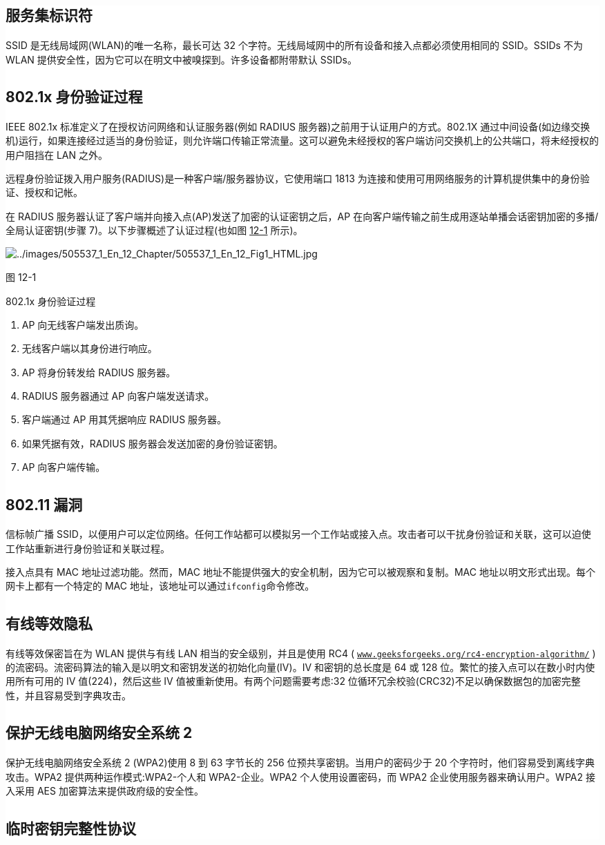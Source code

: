 ## 服务集标识符

SSID 是无线局域网(WLAN)的唯一名称，最长可达 32 个字符。无线局域网中的所有设备和接入点都必须使用相同的 SSID。SSIDs 不为 WLAN 提供安全性，因为它可以在明文中被嗅探到。许多设备都附带默认 SSIDs。

## 802.1x 身份验证过程

IEEE 802.1x 标准定义了在授权访问网络和认证服务器(例如 RADIUS 服务器)之前用于认证用户的方式。802.1X 通过中间设备(如边缘交换机)运行，如果连接经过适当的身份验证，则允许端口传输正常流量。这可以避免未经授权的客户端访问交换机上的公共端口，将未经授权的用户阻挡在 LAN 之外。

远程身份验证拨入用户服务(RADIUS)是一种客户端/服务器协议，它使用端口 1813 为连接和使用可用网络服务的计算机提供集中的身份验证、授权和记帐。

在 RADIUS 服务器认证了客户端并向接入点(AP)发送了加密的认证密钥之后，AP 在向客户端传输之前生成用逐站单播会话密钥加密的多播/全局认证密钥(步骤 7)。以下步骤概述了认证过程(也如图 [12-1](#Fig1) 所示)。

![../images/505537_1_En_12_Chapter/505537_1_En_12_Fig1_HTML.jpg](../images/505537_1_En_12_Chapter/505537_1_En_12_Fig1_HTML.jpg)

图 12-1

802.1x 身份验证过程

1.  AP 向无线客户端发出质询。

2.  无线客户端以其身份进行响应。

3.  AP 将身份转发给 RADIUS 服务器。

4.  RADIUS 服务器通过 AP 向客户端发送请求。

5.  客户端通过 AP 用其凭据响应 RADIUS 服务器。

6.  如果凭据有效，RADIUS 服务器会发送加密的身份验证密钥。

7.  AP 向客户端传输。

## 802.11 漏洞

信标帧广播 SSID，以便用户可以定位网络。任何工作站都可以模拟另一个工作站或接入点。攻击者可以干扰身份验证和关联，这可以迫使工作站重新进行身份验证和关联过程。

接入点具有 MAC 地址过滤功能。然而，MAC 地址不能提供强大的安全机制，因为它可以被观察和复制。MAC 地址以明文形式出现。每个网卡上都有一个特定的 MAC 地址，该地址可以通过`ifconfig`命令修改。

## 有线等效隐私

有线等效保密旨在为 WLAN 提供与有线 LAN 相当的安全级别，并且是使用 RC4 ( [`www.geeksforgeeks.org/rc4-encryption-algorithm/`](http://www.geeksforgeeks.org/rc4-encryption-algorithm/) )的流密码。流密码算法的输入是以明文和密钥发送的初始化向量(IV)。IV 和密钥的总长度是 64 或 128 位。繁忙的接入点可以在数小时内使用所有可用的 IV 值(224)，然后这些 IV 值被重新使用。有两个问题需要考虑:32 位循环冗余校验(CRC32)不足以确保数据包的加密完整性，并且容易受到字典攻击。

## 保护无线电脑网络安全系统 2

保护无线电脑网络安全系统 2 (WPA2)使用 8 到 63 字节长的 256 位预共享密钥。当用户的密码少于 20 个字符时，他们容易受到离线字典攻击。WPA2 提供两种运作模式:WPA2-个人和 WPA2-企业。WPA2 个人使用设置密码，而 WPA2 企业使用服务器来确认用户。WPA2 接入采用 AES 加密算法来提供政府级的安全性。

## 临时密钥完整性协议
